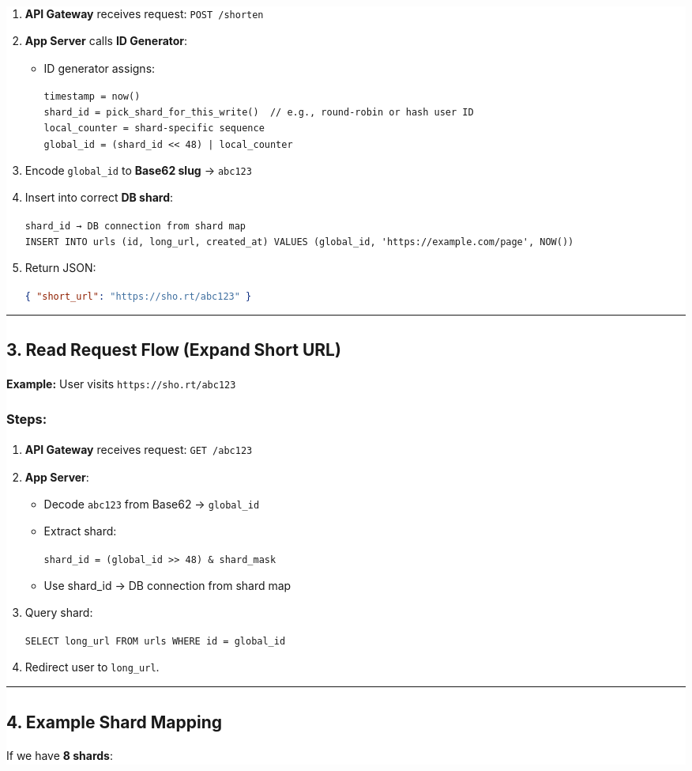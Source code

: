 1. **API Gateway** receives request: `POST /shorten`
2. **App Server** calls **ID Generator**:

   * ID generator assigns:

     ```
     timestamp = now()
     shard_id = pick_shard_for_this_write()  // e.g., round-robin or hash user ID
     local_counter = shard-specific sequence
     global_id = (shard_id << 48) | local_counter
     ```
3. Encode `global_id` to **Base62 slug** → `abc123`
4. Insert into correct **DB shard**:

   ```
   shard_id → DB connection from shard map
   INSERT INTO urls (id, long_url, created_at) VALUES (global_id, 'https://example.com/page', NOW())
   ```
5. Return JSON:

   ```json
   { "short_url": "https://sho.rt/abc123" }
   ```

---

## **3. Read Request Flow (Expand Short URL)**

**Example:** User visits `https://sho.rt/abc123`

### Steps:

1. **API Gateway** receives request: `GET /abc123`
2. **App Server**:

   * Decode `abc123` from Base62 → `global_id`
   * Extract shard:

     ```
     shard_id = (global_id >> 48) & shard_mask
     ```
   * Use shard\_id → DB connection from shard map
3. Query shard:

   ```
   SELECT long_url FROM urls WHERE id = global_id
   ```
4. Redirect user to `long_url`.

---

## **4. Example Shard Mapping**

If we have **8 shards**:
